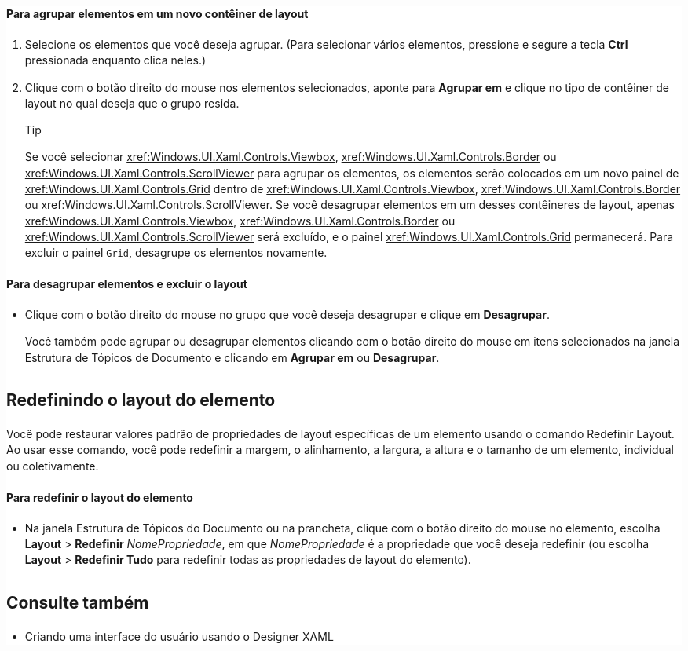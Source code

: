 #### <a name="to-group-elements-into-a-new-layout-container"></a>Para agrupar elementos em um novo contêiner de layout

1.  Selecione os elementos que você deseja agrupar. (Para selecionar vários elementos, pressione e segure a tecla **Ctrl** pressionada enquanto clica neles.)

2.  Clique com o botão direito do mouse nos elementos selecionados, aponte para **Agrupar em** e clique no tipo de contêiner de layout no qual deseja que o grupo resida.

    > [!TIP]
    >  Se você selecionar <xref:Windows.UI.Xaml.Controls.Viewbox>, <xref:Windows.UI.Xaml.Controls.Border> ou <xref:Windows.UI.Xaml.Controls.ScrollViewer> para agrupar os elementos, os elementos serão colocados em um novo painel de <xref:Windows.UI.Xaml.Controls.Grid> dentro de <xref:Windows.UI.Xaml.Controls.Viewbox>, <xref:Windows.UI.Xaml.Controls.Border> ou <xref:Windows.UI.Xaml.Controls.ScrollViewer>. Se você desagrupar elementos em um desses contêineres de layout, apenas <xref:Windows.UI.Xaml.Controls.Viewbox>, <xref:Windows.UI.Xaml.Controls.Border> ou <xref:Windows.UI.Xaml.Controls.ScrollViewer> será excluído, e o painel <xref:Windows.UI.Xaml.Controls.Grid> permanecerá. Para excluir o painel `Grid`, desagrupe os elementos novamente.

#### <a name="to-ungroup-elements-and-delete-the-layout"></a>Para desagrupar elementos e excluir o layout

- Clique com o botão direito do mouse no grupo que você deseja desagrupar e clique em **Desagrupar**.

  Você também pode agrupar ou desagrupar elementos clicando com o botão direito do mouse em itens selecionados na janela Estrutura de Tópicos de Documento e clicando em **Agrupar em** ou **Desagrupar**.

## <a name="resetting-the-element-layout"></a>Redefinindo o layout do elemento
 Você pode restaurar valores padrão de propriedades de layout específicas de um elemento usando o comando Redefinir Layout. Ao usar esse comando, você pode redefinir a margem, o alinhamento, a largura, a altura e o tamanho de um elemento, individual ou coletivamente.

#### <a name="to-reset-the-element-layout"></a>Para redefinir o layout do elemento

-   Na janela Estrutura de Tópicos do Documento ou na prancheta, clique com o botão direito do mouse no elemento, escolha **Layout** > **Redefinir** *NomePropriedade*, em que *NomePropriedade* é a propriedade que você deseja redefinir (ou escolha **Layout** > **Redefinir Tudo** para redefinir todas as propriedades de layout do elemento).

## <a name="see-also"></a>Consulte também

- [Criando uma interface do usuário usando o Designer XAML](../designers/creating-a-ui-by-using-xaml-designer-in-visual-studio.md)
